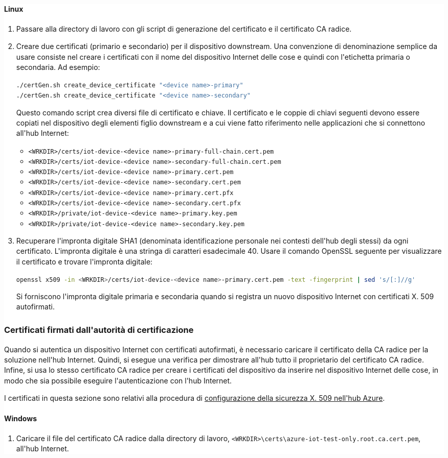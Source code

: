 #### <a name="linux"></a>Linux

1. Passare alla directory di lavoro con gli script di generazione del certificato e il certificato CA radice.

2. Creare due certificati (primario e secondario) per il dispositivo downstream. Una convenzione di denominazione semplice da usare consiste nel creare i certificati con il nome del dispositivo Internet delle cose e quindi con l'etichetta primaria o secondaria. Ad esempio:

   ```bash
   ./certGen.sh create_device_certificate "<device name>-primary"
   ./certGen.sh create_device_certificate "<device name>-secondary"
   ```

   Questo comando script crea diversi file di certificato e chiave. Il certificato e le coppie di chiavi seguenti devono essere copiati nel dispositivo degli elementi figlio downstream e a cui viene fatto riferimento nelle applicazioni che si connettono all'hub Internet:

   * `<WRKDIR>/certs/iot-device-<device name>-primary-full-chain.cert.pem`
   * `<WRKDIR>/certs/iot-device-<device name>-secondary-full-chain.cert.pem`
   * `<WRKDIR>/certs/iot-device-<device name>-primary.cert.pem`
   * `<WRKDIR>/certs/iot-device-<device name>-secondary.cert.pem`
   * `<WRKDIR>/certs/iot-device-<device name>-primary.cert.pfx`
   * `<WRKDIR>/certs/iot-device-<device name>-secondary.cert.pfx`
   * `<WRKDIR>/private/iot-device-<device name>-primary.key.pem`
   * `<WRKDIR>/private/iot-device-<device name>-secondary.key.pem`

3. Recuperare l'impronta digitale SHA1 (denominata identificazione personale nei contesti dell'hub degli stessi) da ogni certificato. L'impronta digitale è una stringa di caratteri esadecimale 40. Usare il comando OpenSSL seguente per visualizzare il certificato e trovare l'impronta digitale:

   ```bash
   openssl x509 -in <WRKDIR>/certs/iot-device-<device name>-primary.cert.pem -text -fingerprint | sed 's/[:]//g'
   ```

   Si forniscono l'impronta digitale primaria e secondaria quando si registra un nuovo dispositivo Internet con certificati X. 509 autofirmati.

### <a name="ca-signed-certificates"></a>Certificati firmati dall'autorità di certificazione

Quando si autentica un dispositivo Internet con certificati autofirmati, è necessario caricare il certificato della CA radice per la soluzione nell'hub Internet.
Quindi, si esegue una verifica per dimostrare all'hub tutto il proprietario del certificato CA radice.
Infine, si usa lo stesso certificato CA radice per creare i certificati del dispositivo da inserire nel dispositivo Internet delle cose, in modo che sia possibile eseguire l'autenticazione con l'hub Internet.

I certificati in questa sezione sono relativi alla procedura di [configurazione della sicurezza X. 509 nell'hub Azure](../iot-hub/iot-hub-security-x509-get-started.md).

#### <a name="windows"></a>Windows

1. Caricare il file del certificato CA radice dalla directory di lavoro, `<WRKDIR>\certs\azure-iot-test-only.root.ca.cert.pem`, all'hub Internet.
